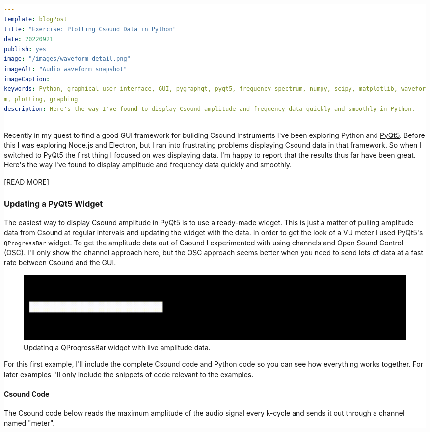 ```yaml
---
template: blogPost
title: "Exercise: Plotting Csound Data in Python"
date: 20220921
publish: yes
image: "/images/waveform_detail.png"
imageAlt: "Audio waveform snapshot"
imageCaption:
keywords: Python, graphical user interface, GUI, pygraphqt, pyqt5, frequency spectrum, numpy, scipy, matplotlib, waveform, plotting, graphing
description: Here's the way I've found to display Csound amplitude and frequency data quickly and smoothly in Python.
---
```

Recently in my quest to find a good GUI framework for building Csound instruments I've been exploring Python and [PyQt5](https://riverbankcomputing.com/software/pyqt/intro).  Before this I was exploring Node.js and Electron, but I ran into frustrating problems displaying Csound data in that framework.  So when I switched to PyQt5 the first thing I focused on was displaying data.  I'm happy to report that the results thus far have been great.  Here's the way I've found to display amplitude and frequency data quickly and smoothly.

[READ MORE]

### Updating a PyQt5 Widget

The easiest way to display Csound amplitude in PyQt5 is to use a ready-made widget.  This is just a matter of pulling amplitude data from Csound at regular intervals and updating the widget with the data.  In order to get the look of a VU meter I used PyQt5's `QProgressBar` widget.  To get the amplitude data out of Csound I experimented with using channels and Open Sound Control (OSC).  I'll only show the channel approach here, but the OSC approach seems better when you need to send lots of data at a fast rate between Csound and the GUI.

<figure><img src="/images/update_progress_bar_widget.gif" alt="Animated image of progress bar updating with amplitude data">
<figcaption>Updating a QProgressBar widget with live amplitude data.</figcaption>
</figure>

For this first example, I'll include the complete Csound code and Python code so you can see how everything works together.  For later examples I'll only include the snippets of code relevant to the examples.

#### Csound Code

The Csound code below reads the maximum amplitude of the audio signal every k-cycle and sends it out through a channel named "meter".
